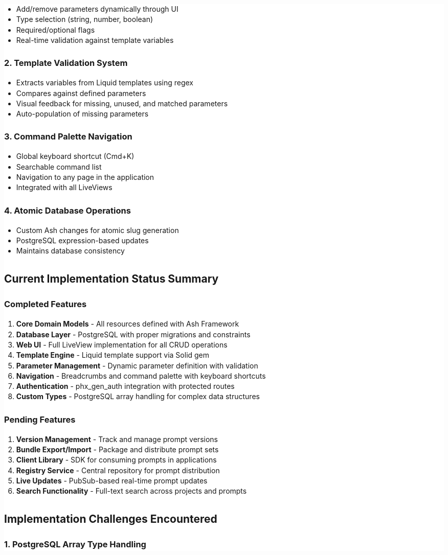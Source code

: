 - Add/remove parameters dynamically through UI
- Type selection (string, number, boolean)
- Required/optional flags
- Real-time validation against template variables

### 2. Template Validation System

- Extracts variables from Liquid templates using regex
- Compares against defined parameters
- Visual feedback for missing, unused, and matched parameters
- Auto-population of missing parameters

### 3. Command Palette Navigation

- Global keyboard shortcut (Cmd+K)
- Searchable command list
- Navigation to any page in the application
- Integrated with all LiveViews

### 4. Atomic Database Operations

- Custom Ash changes for atomic slug generation
- PostgreSQL expression-based updates
- Maintains database consistency

## Current Implementation Status Summary

### Completed Features

1. **Core Domain Models** - All resources defined with Ash Framework
2. **Database Layer** - PostgreSQL with proper migrations and constraints
3. **Web UI** - Full LiveView implementation for all CRUD operations
4. **Template Engine** - Liquid template support via Solid gem
5. **Parameter Management** - Dynamic parameter definition with validation
6. **Navigation** - Breadcrumbs and command palette with keyboard shortcuts
7. **Authentication** - phx_gen_auth integration with protected routes
8. **Custom Types** - PostgreSQL array handling for complex data structures

### Pending Features

1. **Version Management** - Track and manage prompt versions
2. **Bundle Export/Import** - Package and distribute prompt sets
3. **Client Library** - SDK for consuming prompts in applications
4. **Registry Service** - Central repository for prompt distribution
5. **Live Updates** - PubSub-based real-time prompt updates
6. **Search Functionality** - Full-text search across projects and prompts

## Implementation Challenges Encountered

### 1. PostgreSQL Array Type Handling
